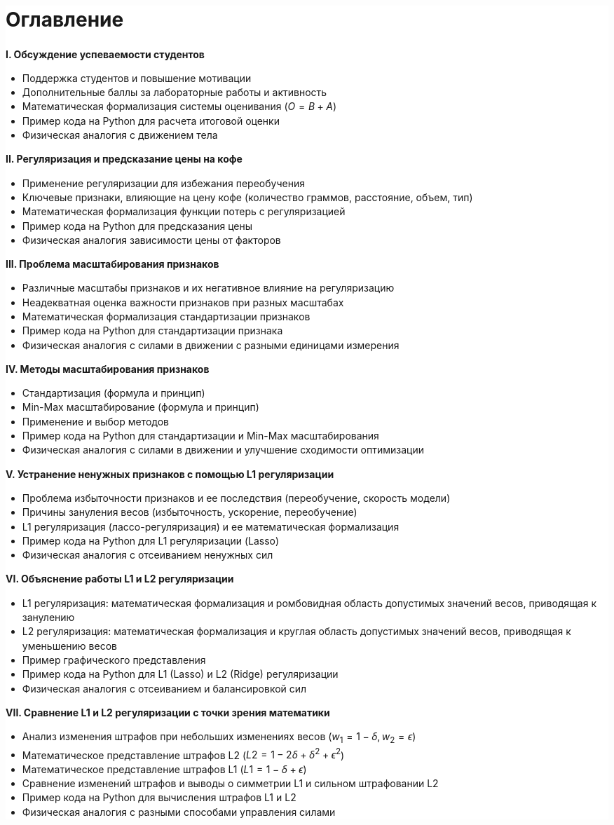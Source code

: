 # Оглавление

**I. Обсуждение успеваемости студентов**
*   Поддержка студентов и повышение мотивации
*   Дополнительные баллы за лабораторные работы и активность
*   Математическая формализация системы оценивания ($O = B + A$)
*   Пример кода на Python для расчета итоговой оценки
*   Физическая аналогия с движением тела

**II. Регуляризация и предсказание цены на кофе**
*   Применение регуляризации для избежания переобучения
*   Ключевые признаки, влияющие на цену кофе (количество граммов, расстояние, объем, тип)
*   Математическая формализация функции потерь с регуляризацией
*   Пример кода на Python для предсказания цены
*   Физическая аналогия зависимости цены от факторов

**III. Проблема масштабирования признаков**
*   Различные масштабы признаков и их негативное влияние на регуляризацию
*   Неадекватная оценка важности признаков при разных масштабах
*   Математическая формализация стандартизации признаков
*   Пример кода на Python для стандартизации признака
*   Физическая аналогия с силами в движении с разными единицами измерения

**IV. Методы масштабирования признаков**
*   Стандартизация (формула и принцип)
*   Min-Max масштабирование (формула и принцип)
*   Применение и выбор методов
*   Пример кода на Python для стандартизации и Min-Max масштабирования
*   Физическая аналогия с силами в движении и улучшение сходимости оптимизации

**V. Устранение ненужных признаков с помощью L1 регуляризации**
*   Проблема избыточности признаков и ее последствия (переобучение, скорость модели)
*   Причины зануления весов (избыточность, ускорение, переобучение)
*   L1 регуляризация (лассо-регуляризация) и ее математическая формализация
*   Пример кода на Python для L1 регуляризации (Lasso)
*   Физическая аналогия с отсеиванием ненужных сил

**VI. Объяснение работы L1 и L2 регуляризации**
*   L1 регуляризация: математическая формализация и ромбовидная область допустимых значений весов, приводящая к занулению
*   L2 регуляризация: математическая формализация и круглая область допустимых значений весов, приводящая к уменьшению весов
*   Пример графического представления
*   Пример кода на Python для L1 (Lasso) и L2 (Ridge) регуляризации
*   Физическая аналогия с отсеиванием и балансировкой сил

**VII. Сравнение L1 и L2 регуляризации с точки зрения математики**
*   Анализ изменения штрафов при небольших изменениях весов ($w_1 = 1 - \delta, w_2 = \epsilon$)
*   Математическое представление штрафов L2 ($L2 = 1 - 2\delta + \delta^2 + \epsilon^2$)
*   Математическое представление штрафов L1 ($L1 = 1 - \delta + \epsilon$)
*   Сравнение изменений штрафов и выводы о симметрии L1 и сильном штрафовании L2
*   Пример кода на Python для вычисления штрафов L1 и L2
*   Физическая аналогия с разными способами управления силами
